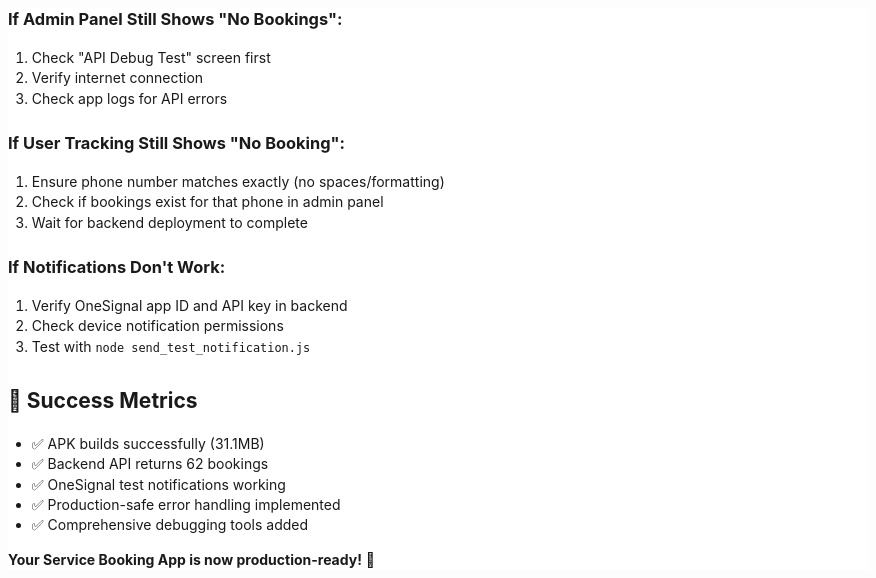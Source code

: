### If Admin Panel Still Shows "No Bookings":
1. Check "API Debug Test" screen first
2. Verify internet connection
3. Check app logs for API errors

### If User Tracking Still Shows "No Booking":
1. Ensure phone number matches exactly (no spaces/formatting)
2. Check if bookings exist for that phone in admin panel
3. Wait for backend deployment to complete

### If Notifications Don't Work:
1. Verify OneSignal app ID and API key in backend
2. Check device notification permissions
3. Test with `node send_test_notification.js`

## 🎉 **Success Metrics**

- ✅ APK builds successfully (31.1MB)
- ✅ Backend API returns 62 bookings
- ✅ OneSignal test notifications working
- ✅ Production-safe error handling implemented
- ✅ Comprehensive debugging tools added

**Your Service Booking App is now production-ready!** 🚀